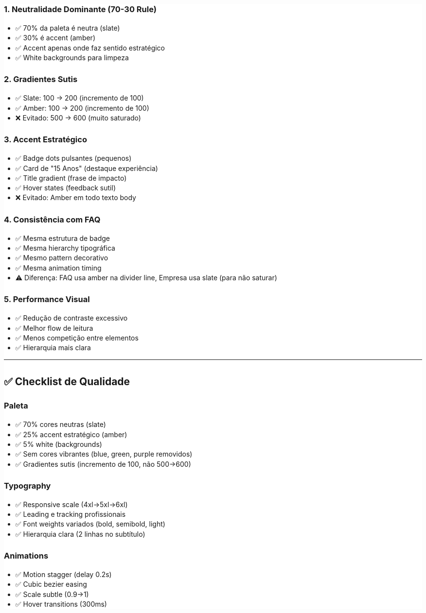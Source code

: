 ### **1. Neutralidade Dominante (70-30 Rule)**
- ✅ 70% da paleta é neutra (slate)
- ✅ 30% é accent (amber)
- ✅ Accent apenas onde faz sentido estratégico
- ✅ White backgrounds para limpeza

### **2. Gradientes Sutis**
- ✅ Slate: 100 → 200 (incremento de 100)
- ✅ Amber: 100 → 200 (incremento de 100)
- ❌ Evitado: 500 → 600 (muito saturado)

### **3. Accent Estratégico**
- ✅ Badge dots pulsantes (pequenos)
- ✅ Card de "15 Anos" (destaque experiência)
- ✅ Title gradient (frase de impacto)
- ✅ Hover states (feedback sutil)
- ❌ Evitado: Amber em todo texto body

### **4. Consistência com FAQ**
- ✅ Mesma estrutura de badge
- ✅ Mesma hierarchy tipográfica
- ✅ Mesmo pattern decorativo
- ✅ Mesma animation timing
- ⚠️ Diferença: FAQ usa amber na divider line, Empresa usa slate (para não saturar)

### **5. Performance Visual**
- ✅ Redução de contraste excessivo
- ✅ Melhor flow de leitura
- ✅ Menos competição entre elementos
- ✅ Hierarquia mais clara

---

## ✅ **Checklist de Qualidade**

### **Paleta**
- ✅ 70% cores neutras (slate)
- ✅ 25% accent estratégico (amber)
- ✅ 5% white (backgrounds)
- ✅ Sem cores vibrantes (blue, green, purple removidos)
- ✅ Gradientes sutis (incremento de 100, não 500→600)

### **Typography**
- ✅ Responsive scale (4xl→5xl→6xl)
- ✅ Leading e tracking profissionais
- ✅ Font weights variados (bold, semibold, light)
- ✅ Hierarquia clara (2 linhas no subtítulo)

### **Animations**
- ✅ Motion stagger (delay 0.2s)
- ✅ Cubic bezier easing
- ✅ Scale subtle (0.9→1)
- ✅ Hover transitions (300ms)
